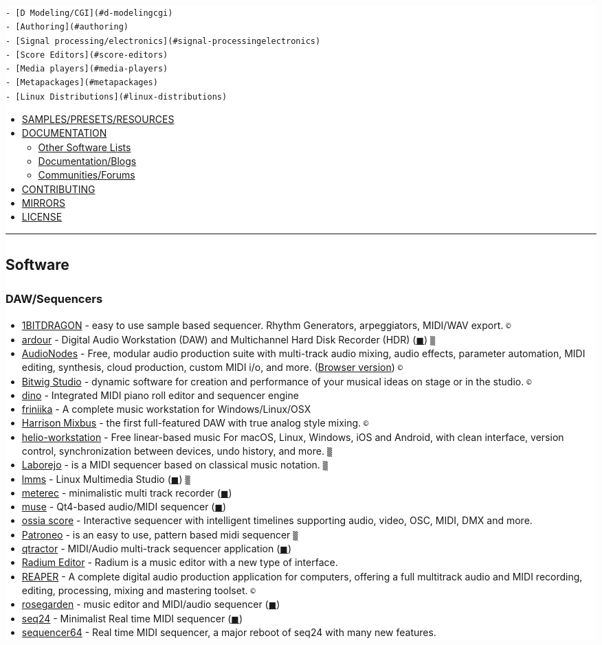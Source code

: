     - [D Modeling/CGI](#d-modelingcgi)
    - [Authoring](#authoring)
    - [Signal processing/electronics](#signal-processingelectronics)
    - [Score Editors](#score-editors)
    - [Media players](#media-players)
    - [Metapackages](#metapackages)
    - [Linux Distributions](#linux-distributions)
- [SAMPLES/PRESETS/RESOURCES](#samplespresetsresources)
- [DOCUMENTATION](#documentation)
    - [Other Software Lists](#other-software-lists)
    - [Documentation/Blogs](#documentationblogs)
    - [Communities/Forums](#communitiesforums)
- [CONTRIBUTING](#contributing)
- [MIRRORS](#mirrors)
- [LICENSE](#license)

-----------------------------------

## Software

### DAW/Sequencers

* [1BITDRAGON](https://1bitdragon.com/) - easy to use sample based sequencer. Rhythm Generators, arpeggiators, MIDI/WAV export. `©`
* [ardour](http://www.ardour.org/) - Digital Audio Workstation (DAW) and Multichannel Hard Disk Recorder (HDR) ([◼](https://packages.debian.org/sid/ardour)) `▒`
* [AudioNodes](https://audionodes.com/) - Free, modular audio production suite with multi-track audio mixing, audio effects, parameter automation, MIDI editing, synthesis, cloud production, custom MIDI i/o, and more. ([Browser version](https://audionodes.com/online/)) `©`
* [Bitwig Studio](https://www.bitwig.com/en/bitwig-studio.html) - dynamic software for creation and performance of your musical ideas on stage or in the studio. `©` 
* [dino](http://dino.nongnu.org/) - Integrated MIDI piano roll editor and sequencer engine
* [friniika](http://www.frinika.com/) - A complete music workstation for Windows/Linux/OSX 
* [Harrison Mixbus](http://harrisonconsoles.com/site/mixbus.html) - the first full-featured DAW with true analog style mixing. `©`
* [helio-workstation](https://helio.fm/) - Free linear-based music For macOS, Linux, Windows, iOS and Android, with clean interface, version control, synchronization between devices, undo history, and more. `▒`
* [Laborejo](https://laborejo.org/laborejo/) - is a MIDI sequencer based on classical music notation. `▒`
* [lmms](http://lmms.io/) - Linux Multimedia Studio ([◼](https://packages.debian.org/sid/lmms)) `▒`
* [meterec](http://meterec.sourceforge.net/) - minimalistic multi track recorder ([◼](https://packages.debian.org/sid/meterec))
* [muse](https://muse-sequencer.github.io/) - Qt4-based audio/MIDI sequencer ([◼](https://packages.debian.org/sid/muse))
* [ossia score](https://ossia.io/) - Interactive sequencer with intelligent timelines supporting audio, video, OSC, MIDI, DMX and more.
* [Patroneo](https://www.laborejo.org/patroneo) - is an easy to use, pattern based midi sequencer `▒`
* [qtractor](http://qtractor.sourceforge.net/) - MIDI/Audio multi-track sequencer application ([◼](https://packages.debian.org/sid/qtractor))
* [Radium Editor](http://users.notam02.no/~kjetism/radium/) -  Radium is a music editor with a new type of interface.
* [REAPER](https://www.reaper.fm/) - A complete digital audio production application for computers, offering a full multitrack audio and MIDI recording, editing, processing, mixing and mastering toolset. `©`
* [rosegarden](http://www.rosegardenmusic.com/) - music editor and MIDI/audio sequencer ([◼](https://packages.debian.org/sid/rosegarden))
* [seq24](http://www.filter24.org/seq24/) - Minimalist Real time MIDI sequencer ([◼](https://packages.debian.org/sid/seq24))
* [sequencer64](https://github.com/ahlstromcj/sequencer64) - Real time MIDI sequencer, a major reboot of seq24 with many new features.